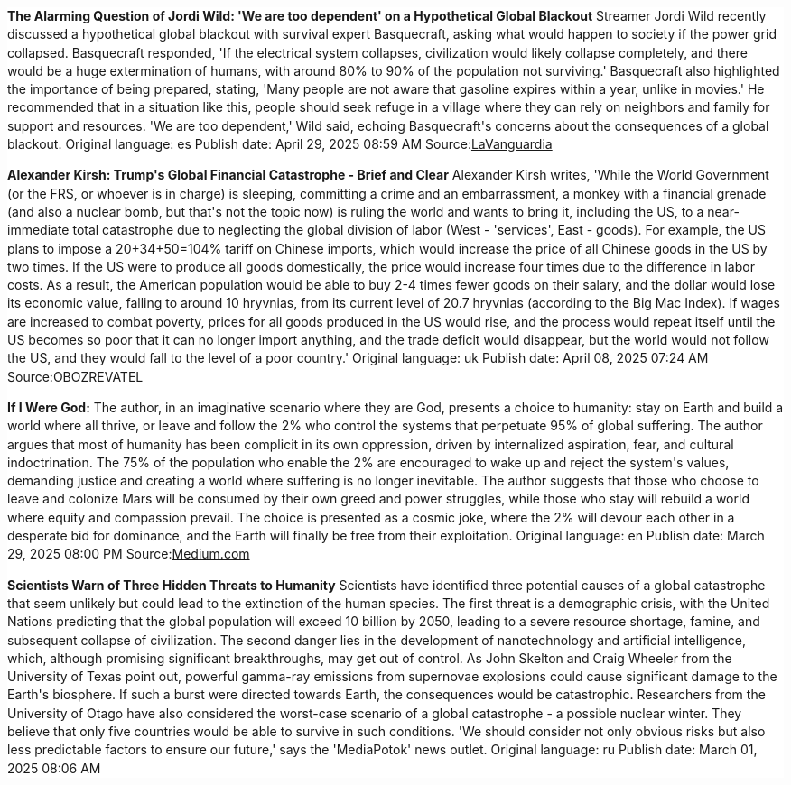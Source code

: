 **The Alarming Question of Jordi Wild: 'We are too dependent' on a Hypothetical Global Blackout**
Streamer Jordi Wild recently discussed a hypothetical global blackout with survival expert Basquecraft, asking what would happen to society if the power grid collapsed. Basquecraft responded, 'If the electrical system collapses, civilization would likely collapse completely, and there would be a huge extermination of humans, with around 80% to 90% of the population not surviving.' Basquecraft also highlighted the importance of being prepared, stating, 'Many people are not aware that gasoline expires within a year, unlike in movies.' He recommended that in a situation like this, people should seek refuge in a village where they can rely on neighbors and family for support and resources. 'We are too dependent,' Wild said, echoing Basquecraft's concerns about the consequences of a global blackout.
Original language: es
Publish date: April 29, 2025 08:59 AM
Source:[LaVanguardia](https://www.lavanguardia.com/cribeo/viral/20250429/10627794/pregunta-premonitoria-jordi-wild-hipotetico-apagon-mundial-viral-demasiado-dependientes-mmn.html)

**Alexander Kirsh: Trump's Global Financial Catastrophe - Brief and Clear**
Alexander Kirsh writes, 'While the World Government (or the FRS, or whoever is in charge) is sleeping, committing a crime and an embarrassment, a monkey with a financial grenade (and also a nuclear bomb, but that's not the topic now) is ruling the world and wants to bring it, including the US, to a near-immediate total catastrophe due to neglecting the global division of labor (West - 'services', East - goods). For example, the US plans to impose a 20+34+50=104% tariff on Chinese imports, which would increase the price of all Chinese goods in the US by two times. If the US were to produce all goods domestically, the price would increase four times due to the difference in labor costs. As a result, the American population would be able to buy 2-4 times fewer goods on their salary, and the dollar would lose its economic value, falling to around 10 hryvnias, from its current level of 20.7 hryvnias (according to the Big Mac Index). If wages are increased to combat poverty, prices for all goods produced in the US would rise, and the process would repeat itself until the US becomes so poor that it can no longer import anything, and the trade deficit would disappear, but the world would not follow the US, and they would fall to the level of a poor country.' 
Original language: uk
Publish date: April 08, 2025 07:24 AM
Source:[OBOZREVATEL](https://www.obozrevatel.com/ukr/novosti-mir/schodo-svitovoi-finansovoi-katastrofi-vid-trampa-stislo-j-zrozumilo.htm)

**If I Were God:**
The author, in an imaginative scenario where they are God, presents a choice to humanity: stay on Earth and build a world where all thrive, or leave and follow the 2% who control the systems that perpetuate 95% of global suffering. The author argues that most of humanity has been complicit in its own oppression, driven by internalized aspiration, fear, and cultural indoctrination. The 75% of the population who enable the 2% are encouraged to wake up and reject the system's values, demanding justice and creating a world where suffering is no longer inevitable. The author suggests that those who choose to leave and colonize Mars will be consumed by their own greed and power struggles, while those who stay will rebuild a world where equity and compassion prevail. The choice is presented as a cosmic joke, where the 2% will devour each other in a desperate bid for dominance, and the Earth will finally be free from their exploitation.
Original language: en
Publish date: March 29, 2025 08:00 PM
Source:[Medium.com](https://medium.com/@peace.warrior.666/if-i-were-god-3d8ddf720857)

**Scientists Warn of Three Hidden Threats to Humanity**
Scientists have identified three potential causes of a global catastrophe that seem unlikely but could lead to the extinction of the human species. The first threat is a demographic crisis, with the United Nations predicting that the global population will exceed 10 billion by 2050, leading to a severe resource shortage, famine, and subsequent collapse of civilization. The second danger lies in the development of nanotechnology and artificial intelligence, which, although promising significant breakthroughs, may get out of control. As John Skelton and Craig Wheeler from the University of Texas point out, powerful gamma-ray emissions from supernovae explosions could cause significant damage to the Earth's biosphere. If such a burst were directed towards Earth, the consequences would be catastrophic. Researchers from the University of Otago have also considered the worst-case scenario of a global catastrophe - a possible nuclear winter. They believe that only five countries would be able to survive in such conditions. 'We should consider not only obvious risks but also less predictable factors to ensure our future,' says the 'MediaPotok' news outlet.
Original language: ru
Publish date: March 01, 2025 08:06 AM